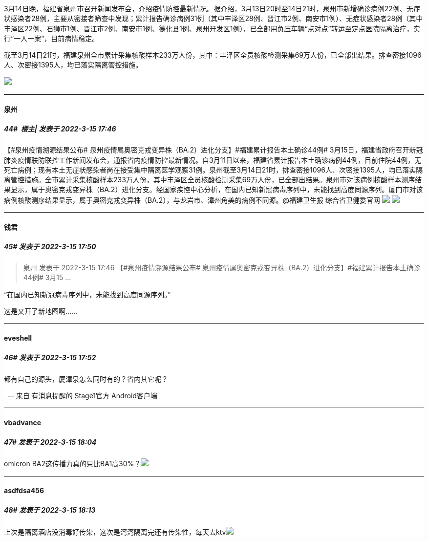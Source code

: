 3月14日晚，福建省泉州市召开新闻发布会，介绍疫情防控最新情况。据介绍，3月13日20时至14日21时，泉州市新增确诊病例22例、无症状感染者28例，主要从密接者筛查中发现；累计报告确诊病例31例（其中丰泽区28例、晋江市2例、南安市1例）、无症状感染者28例（其中丰泽区22例、石狮市1例、晋江市2例、南安市1例、德化县1例、泉州开发区1例），已全部用负压车辆“点对点”转运至定点医院隔离治疗，实行“一人一案”，目前病情稳定。

截至3月14日21时，福建泉州全市累计采集核酸样本233万人份，其中：丰泽区全员核酸检测采集69万人份，已全部出结果。排查密接1096人、次密接1395人，均已落实隔离管控措施。

<img src="http://wx2.sinaimg.cn/large/6b9d825dgy1h09rxitsfnj20u01la4df.jpg" referrerpolicy="no-referrer">

*****

####  泉州  
##### 44#         楼主| 发表于 2022-3-15 17:46

【#泉州疫情溯源结果公布# 泉州疫情属奥密克戎变异株（BA.2）进化分支】#福建累计报告本土确诊44例# 3月15日，福建省政府召开新冠肺炎疫情联防联控工作新闻发布会，通报省内疫情防控最新情况。自3月11日以来，福建省累计报告本土确诊病例44例，目前住院44例，无死亡病例；现有本土无症状感染者尚在接受集中隔离医学观察31例。泉州截至3月14日21时，排查密接1096人、次密接1395人，均已落实隔离管控措施。全市累计采集核酸样本233万人份，其中丰泽区全员核酸检测采集69万人份，已全部出结果。泉州市对该病例核酸样本测序结果显示，属于奥密克戎变异株（BA.2）进化分支。经国家疾控中心分析，在国内已知新冠病毒序列中，未能找到高度同源序列。厦门市对该病例核酸测序结果显示，属于奥密克戎变异株（BA.2），与龙岩市、漳州角美的病例不同源。@福建卫生报 综合省卫健委官网
<img src="http://wx1.sinaimg.cn/large/6b9d825dly1h0afapsqeej20jr0mngp2.jpg" referrerpolicy="no-referrer">
<img src="http://wx2.sinaimg.cn/large/6b9d825dly1h0afap3h1uj20kj0ph0yn.jpg" referrerpolicy="no-referrer">

*****

####  钱君  
##### 45#       发表于 2022-3-15 17:50

<blockquote>泉州 发表于 2022-3-15 17:46
【#泉州疫情溯源结果公布# 泉州疫情属奥密克戎变异株（BA.2）进化分支】#福建累计报告本土确诊44例# 3月15 ...</blockquote>
“在国内已知新冠病毒序列中，未能找到高度同源序列。”

这是又开了新地图啊……

*****

####  eveshell  
##### 46#       发表于 2022-3-15 17:52

都有自己的源头，厦漳泉怎么同时有的？省内其它呢？

[  -- 来自 有消息提醒的 Stage1官方 Android客户端](https://www.coolapk.com/apk/140634)

*****

####  vbadvance  
##### 47#       发表于 2022-3-15 18:04

omicron BA2这传播力真的只比BA1高30%？<img src="https://static.saraba1st.com/image/smiley/face2017/004.gif" referrerpolicy="no-referrer">

*****

####  asdfdsa456  
##### 48#       发表于 2022-3-15 18:13

上次是隔离酒店没消毒好传染，这次是湾湾隔离完还有传染性，每天去ktv<img src="https://static.saraba1st.com/image/smiley/face2017/067.png" referrerpolicy="no-referrer">
